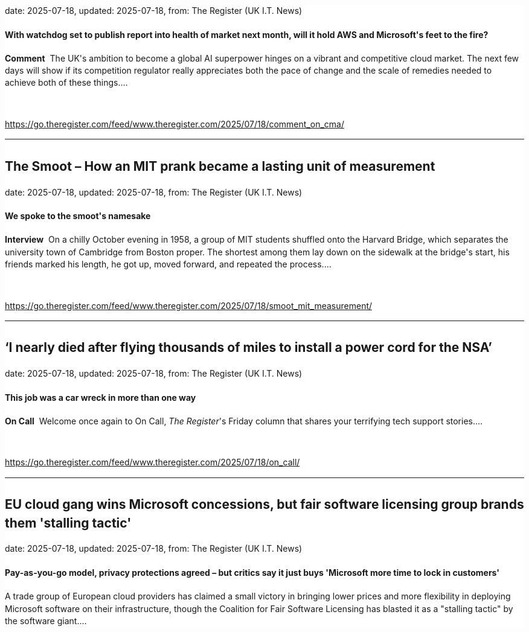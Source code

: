 date: 2025-07-18, updated: 2025-07-18, from: The Register (UK I.T. News)

<h4>With watchdog set to publish report into health of market next month, will it hold AWS and Microsoft&#39;s feet to the fire?</h4> <p><strong>Comment</strong>  The UK&#39;s ambition to become a global AI superpower hinges on a vibrant and competitive cloud market. The next few days will show if its competition regulator really appreciates both the pace of change and the scale of remedies needed to achieve both of these things.…</p> 

<br> 

<https://go.theregister.com/feed/www.theregister.com/2025/07/18/comment_on_cma/>

---

## The Smoot – How an MIT prank became a lasting unit of measurement

date: 2025-07-18, updated: 2025-07-18, from: The Register (UK I.T. News)

<h4>We spoke to the smoot&#39;s namesake</h4> <p><strong>Interview</strong>  On a chilly October evening in 1958, a group of MIT students shuffled onto the Harvard Bridge, which separates the university town of Cambridge from Boston proper. The shortest among them lay down on the sidewalk at the bridge&#39;s start, his friends marked his length, he got up, moved forward, and repeated the process.…</p> 

<br> 

<https://go.theregister.com/feed/www.theregister.com/2025/07/18/smoot_mit_measurement/>

---

## ‘I nearly died after flying thousands of miles to install a power cord for the NSA’

date: 2025-07-18, updated: 2025-07-18, from: The Register (UK I.T. News)

<h4>This job was a car wreck in more than one way</h4> <p><strong>On Call</strong>  Welcome once again to On Call, <i>The Register</i>&#39;s Friday column that shares your terrifying tech support stories.…</p> <p></p> 

<br> 

<https://go.theregister.com/feed/www.theregister.com/2025/07/18/on_call/>

---

## EU cloud gang wins Microsoft concessions, but fair software licensing group brands them 'stalling tactic'

date: 2025-07-18, updated: 2025-07-18, from: The Register (UK I.T. News)

<h4>Pay-as-you-go model, privacy protections agreed – but critics say it just buys &#39;Microsoft more time to lock in customers&#39;</h4> <p>A trade group of European cloud providers has claimed a small victory in bringing lower prices and more flexibility in deploying Microsoft software on their infrastructure, though the Coalition for Fair Software Licensing has blasted it as a &#34;stalling tactic&#34; by the software giant.…</p> 
